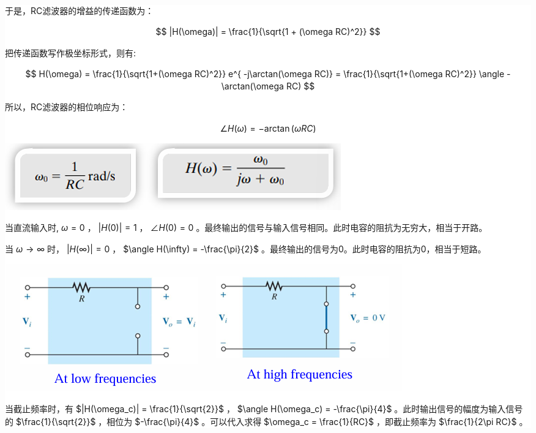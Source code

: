 于是，RC滤波器的增益的传递函数为：

$$
|H(\omega)| = \frac{1}{\sqrt{1 + (\omega RC)^2}}
$$

把传递函数写作极坐标形式，则有:

$$
H(\omega) = \frac{1}{\sqrt{1+(\omega RC)^2}} e^{ -j\arctan(\omega RC)} = \frac{1}{\sqrt{1+(\omega RC)^2}} \angle -\arctan(\omega RC)
$$

所以，RC滤波器的相位响应为：

$$
\angle H(\omega) = -\arctan(\omega RC)
$$

![RC: Formulas](Lecture16.assets/1734335112135.png)

当直流输入时, $\omega = 0$ ， $|H(0)| = 1$ ， $\angle H(0) = 0$ 。最终输出的信号与输入信号相同。此时电容的阻抗为无穷大，相当于开路。

当 $\omega \rightarrow \infty$ 时， $|H(\infty)| = 0$ ， $\angle H(\infty) = -\frac{\pi}{2}$ 。最终输出的信号为0。此时电容的阻抗为0，相当于短路。

![boundary conditions](Lecture16.assets/1734335142193.png)

当截止频率时，有 $|H(\omega_c)| = \frac{1}{\sqrt{2}}$ ， $\angle H(\omega_c) = -\frac{\pi}{4}$ 。此时输出信号的幅度为输入信号的 $\frac{1}{\sqrt{2}}$ ，相位为 $-\frac{\pi}{4}$ 。可以代入求得 $\omega_c = \frac{1}{RC}$ ，即截止频率为 $\frac{1}{2\pi RC}$ 。
